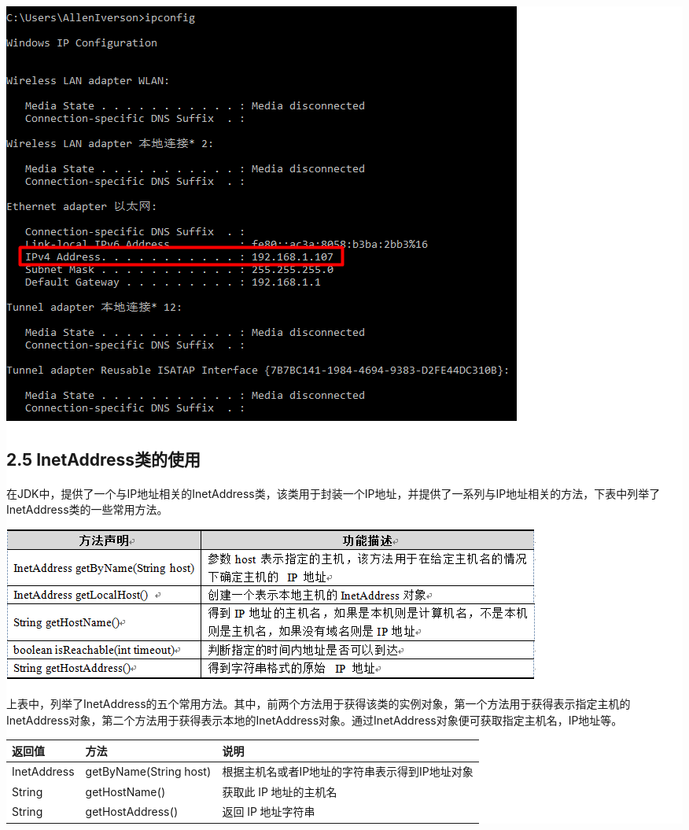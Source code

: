 ![1491301899020](img/1491301899020.png)

## 2.5 InetAddress类的使用

在JDK中，提供了一个与IP地址相关的InetAddress类，该类用于封装一个IP地址，并提供了一系列与IP地址相关的方法，下表中列举了InetAddress类的一些常用方法。

![1500697304014](img/1500697304014.png)

上表中，列举了InetAddress的五个常用方法。其中，前两个方法用于获得该类的实例对象，第一个方法用于获得表示指定主机的InetAddress对象，第二个方法用于获得表示本地的InetAddress对象。通过InetAddress对象便可获取指定主机名，IP地址等。

| 返回值         | 方法                     | 说明                        |
| :---------- | :--------------------- | :------------------------ |
| InetAddress | getByName(String host) | 根据主机名或者IP地址的字符串表示得到IP地址对象 |
| String      | getHostName()          | 获取此 IP 地址的主机名             |
| String      | getHostAddress()       | 返回 IP 地址字符串               |
